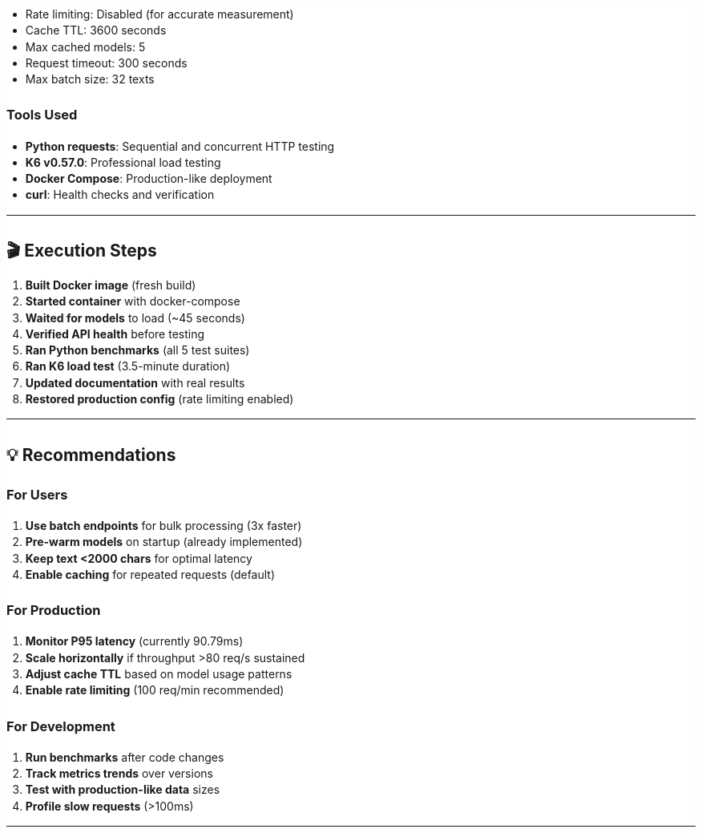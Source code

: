 - Rate limiting: Disabled (for accurate measurement)
- Cache TTL: 3600 seconds
- Max cached models: 5
- Request timeout: 300 seconds
- Max batch size: 32 texts

### Tools Used

- **Python requests**: Sequential and concurrent HTTP testing
- **K6 v0.57.0**: Professional load testing
- **Docker Compose**: Production-like deployment
- **curl**: Health checks and verification

---

## 🎬 Execution Steps

1. **Built Docker image** (fresh build)
2. **Started container** with docker-compose
3. **Waited for models** to load (~45 seconds)
4. **Verified API health** before testing
5. **Ran Python benchmarks** (all 5 test suites)
6. **Ran K6 load test** (3.5-minute duration)
7. **Updated documentation** with real results
8. **Restored production config** (rate limiting enabled)

---

## 💡 Recommendations

### For Users

1. **Use batch endpoints** for bulk processing (3x faster)
2. **Pre-warm models** on startup (already implemented)
3. **Keep text <2000 chars** for optimal latency
4. **Enable caching** for repeated requests (default)

### For Production

1. **Monitor P95 latency** (currently 90.79ms)
2. **Scale horizontally** if throughput >80 req/s sustained
3. **Adjust cache TTL** based on model usage patterns
4. **Enable rate limiting** (100 req/min recommended)

### For Development

1. **Run benchmarks** after code changes
2. **Track metrics trends** over versions
3. **Test with production-like data** sizes
4. **Profile slow requests** (>100ms)

---
